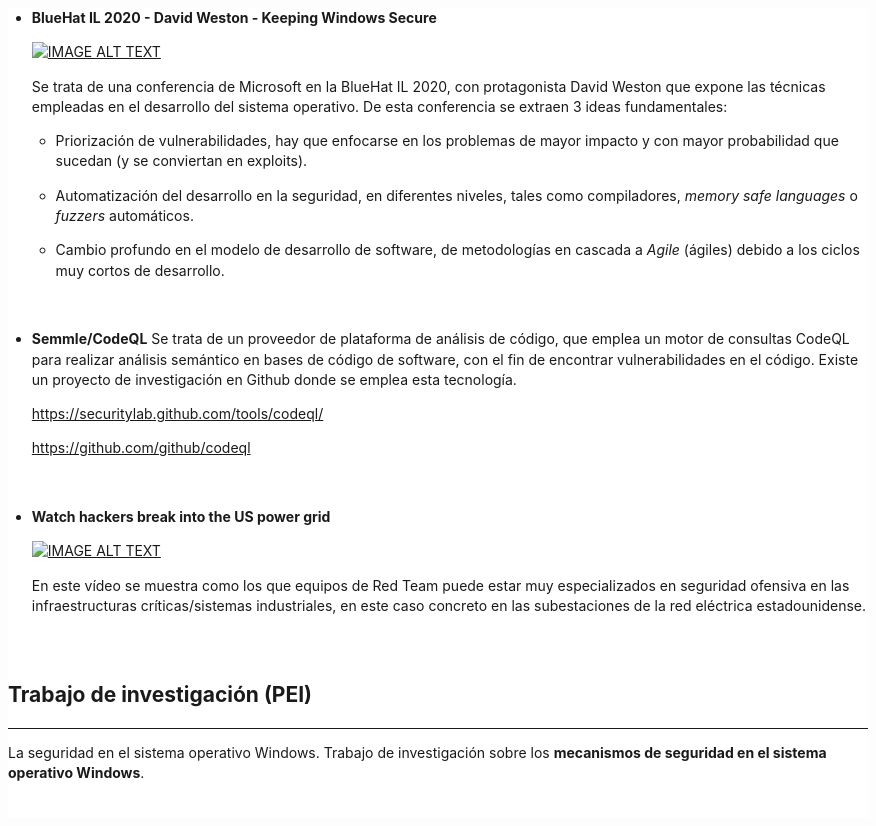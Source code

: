 - **BlueHat IL 2020 - David Weston - Keeping Windows Secure**

    [![IMAGE ALT TEXT](http://img.youtube.com/vi/NlfZG2wTPZU/0.jpg)](http://www.youtube.com/watch?v=NlfZG2wTPZU)

    Se trata de una conferencia de Microsoft en la BlueHat IL 2020, con protagonista David Weston que expone las técnicas empleadas en el desarrollo del sistema operativo. De esta conferencia se extraen 3 ideas fundamentales:
  
    - Priorización de vulnerabilidades, hay que enfocarse en los problemas de mayor impacto y con mayor probabilidad que sucedan (y se conviertan en exploits).
  
    - Automatización del desarrollo en la seguridad, en diferentes niveles, tales como compiladores, *memory safe languages* o *fuzzers* automáticos.

    - Cambio profundo en el modelo de desarrollo de software, de metodologías en cascada a *Agile* (ágiles) debido a los ciclos muy cortos de desarrollo.

<br/>

- **Semmle/CodeQL**
  Se trata de un proveedor de plataforma de análisis de código, que emplea un motor de consultas CodeQL para realizar análisis semántico en bases de código de software, con el fin de encontrar vulnerabilidades en el código. Existe un proyecto de investigación en Github donde se emplea esta tecnología.

  <https://securitylab.github.com/tools/codeql/>

  <https://github.com/github/codeql>

<br/>

- **Watch hackers break into the US power grid**

    [![IMAGE ALT TEXT](http://img.youtube.com/vi/pL9q2lOZ1Fw/0.jpg)](http://www.youtube.com/watch?v=pL9q2lOZ1Fw)

    En este vídeo se muestra como los que equipos de Red Team puede estar muy especializados en seguridad ofensiva en las infraestructuras críticas/sistemas industriales, en este caso concreto en las subestaciones de la red eléctrica estadounidense.

<br/>

## Trabajo de investigación (PEI)

---

La seguridad en el sistema operativo Windows. Trabajo de investigación sobre los **mecanismos de seguridad en el sistema operativo Windows**.

<br/>

  <p align="center">
    <a href="pdf/seguridad_windows.pdf" target="_blank">